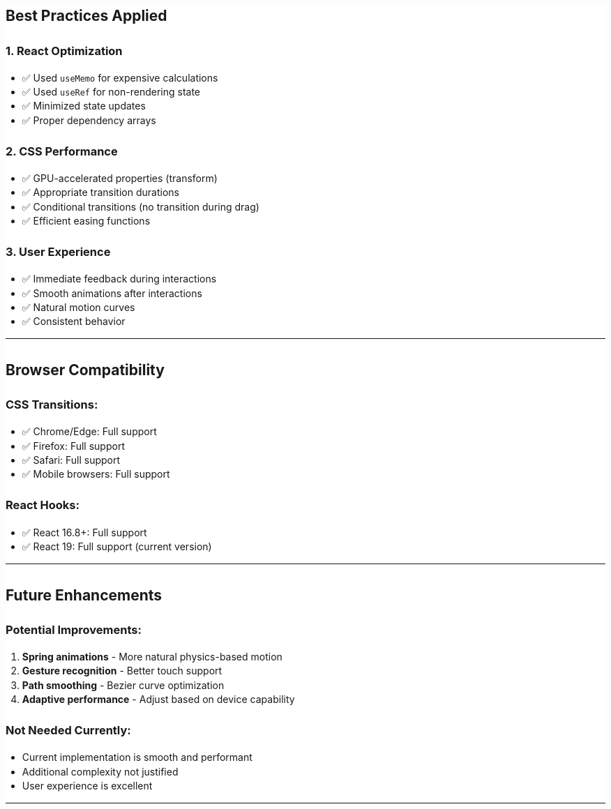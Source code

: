## Best Practices Applied

### **1. React Optimization**
- ✅ Used `useMemo` for expensive calculations
- ✅ Used `useRef` for non-rendering state
- ✅ Minimized state updates
- ✅ Proper dependency arrays

### **2. CSS Performance**
- ✅ GPU-accelerated properties (transform)
- ✅ Appropriate transition durations
- ✅ Conditional transitions (no transition during drag)
- ✅ Efficient easing functions

### **3. User Experience**
- ✅ Immediate feedback during interactions
- ✅ Smooth animations after interactions
- ✅ Natural motion curves
- ✅ Consistent behavior

---

## Browser Compatibility

### **CSS Transitions:**
- ✅ Chrome/Edge: Full support
- ✅ Firefox: Full support
- ✅ Safari: Full support
- ✅ Mobile browsers: Full support

### **React Hooks:**
- ✅ React 16.8+: Full support
- ✅ React 19: Full support (current version)

---

## Future Enhancements

### **Potential Improvements:**
1. **Spring animations** - More natural physics-based motion
2. **Gesture recognition** - Better touch support
3. **Path smoothing** - Bezier curve optimization
4. **Adaptive performance** - Adjust based on device capability

### **Not Needed Currently:**
- Current implementation is smooth and performant
- Additional complexity not justified
- User experience is excellent

---